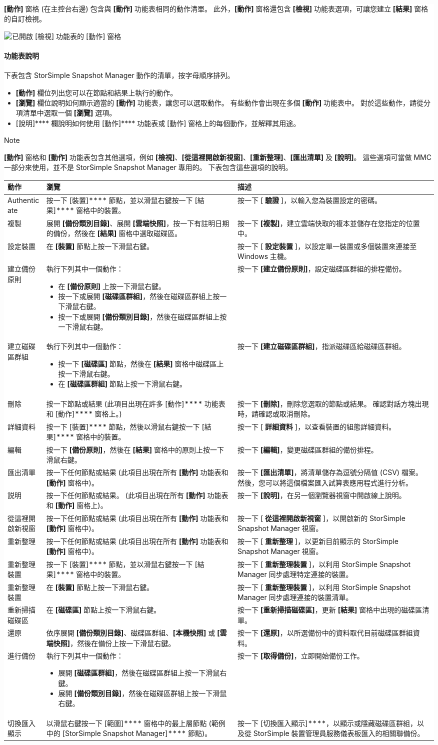 **[動作]** 窗格 (在主控台右邊) 包含與 **[動作]** 功能表相同的動作清單。 此外，**[動作]** 窗格還包含 **[檢視]** 功能表選項，可讓您建立 **[結果]** 窗格的自訂檢視。

![已開啟 [檢視] 功能表的 [動作] 窗格](./media/storsimple-use-snapshot-manager/HCS_SSM_ActionsPane_Results.png)

#### <a name="menu-description"></a>功能表說明
下表包含 StorSimple Snapshot Manager 動作的清單，按字母順序排列。 

* **[動作]** 欄位列出您可以在節點和結果上執行的動作。 
* **[瀏覽]** 欄位說明如何顯示適當的 **[動作]** 功能表，讓您可以選取動作。 有些動作會出現在多個 **[動作]** 功能表中。 對於這些動作，請從分項清單中選取一個 **[瀏覽]** 選項。 
* [說明]**** 欄說明如何使用 [動作]**** 功能表或 [動作] 窗格上的每個動作，並解釋其用途。

> [!NOTE]
> **[動作]** 窗格和 **[動作]** 功能表包含其他選項，例如 **[檢視]**、**[從這裡開啟新視窗]**、**[重新整理]**、**[匯出清單]** 及 **[說明]**。 這些選項可當做 MMC 一部分來使用，並不是 StorSimple Snapshot Manager 專用的。 下表包含這些選項的說明。
> 
> 

| 動作 | 瀏覽 | 描述 |
|:--- |:--- |:--- |
| Authenticate |按一下 [裝置]**** 節點，並以滑鼠右鍵按一下 [結果]**** 窗格中的裝置。 |按一下 [ **驗證** ]，以輸入您為裝置設定的密碼。 |
| 複製 |展開 **[備份類別目錄]**、展開 **[雲端快照]**，按一下有註明日期的備份，然後在 **[結果]** 窗格中選取磁碟區。 |按一下 **[複製]**，建立雲端快取的複本並儲存在您指定的位置中。 |
| 設定裝置 |在 **[裝置]** 節點上按一下滑鼠右鍵。 |按一下 [ **設定裝置** ]，以設定單一裝置或多個裝置來連接至 Windows 主機。 |
| 建立備份原則 |執行下列其中一個動作：<ul><li>在 **[備份原則]** 上按一下滑鼠右鍵。</li><li>按一下或展開 **[磁碟區群組]**，然後在磁碟區群組上按一下滑鼠右鍵。</li><li>按一下或展開 **[備份類別目錄]**，然後在磁碟區群組上按一下滑鼠右鍵。</li></ul> |按一下 **[建立備份原則]**，設定磁碟區群組的排程備份。 |
| 建立磁碟區群組 |執行下列其中一個動作：<ul><li>按一下 **[磁碟區]** 節點，然後在 **[結果]** 窗格中磁碟區上按一下滑鼠右鍵。</li><li>在 **[磁碟區群組]** 節點上按一下滑鼠右鍵。</li></ul> |按一下 **[建立磁碟區群組]**，指派磁碟區給磁碟區群組。 |
| 刪除 |按一下節點或結果 (此項目出現在許多 [動作]**** 功能表和 [動作]**** 窗格上。) |按一下 **[刪除]**，刪除您選取的節點或結果。 確認對話方塊出現時，請確認或取消刪除。 |
| 詳細資料 |按一下 [裝置]**** 節點，然後以滑鼠右鍵按一下 [結果]**** 窗格中的裝置。 |按一下 [ **詳細資料** ]，以查看裝置的組態詳細資料。 |
| 編輯 |按一下 **[備份原則]**，然後在 **[結果]** 窗格中的原則上按一下滑鼠右鍵。 |按一下 **[編輯]**，變更磁碟區群組的備份排程。 |
| 匯出清單 |按一下任何節點或結果 (此項目出現在所有 **[動作]** 功能表和 **[動作]** 窗格中)。 |按一下 **[匯出清單]**，將清單儲存為逗號分隔值 (CSV) 檔案。 然後，您可以將這個檔案匯入試算表應用程式進行分析。 |
| 説明 |按一下任何節點或結果。 (此項目出現在所有 **[動作]** 功能表和 **[動作]** 窗格上)。 |按一下 **[說明]**，在另一個瀏覽器視窗中開啟線上說明。 |
| 從這裡開啟新視窗 |按一下任何節點或結果 (此項目出現在所有 **[動作]** 功能表和 **[動作]** 窗格中)。 |按一下 [ **從這裡開啟新視窗** ]，以開啟新的 StorSimple Snapshot Manager 視窗。 |
| 重新整理 |按一下任何節點或結果 (此項目出現在所有 **[動作]** 功能表和 **[動作]** 窗格中)。 |按一下 [ **重新整理** ]，以更新目前顯示的 StorSimple Snapshot Manager 視窗。 |
| 重新整理裝置 |按一下 [裝置]**** 節點，並以滑鼠右鍵按一下 [結果]**** 窗格中的裝置。 |按一下 [ **重新整理裝置** ]，以利用 StorSimple Snapshot Manager 同步處理特定連接的裝置。 |
| 重新整理裝置 |在 **[裝置]** 節點上按一下滑鼠右鍵。 |按一下 [ **重新整理裝置** ]，以利用 StorSimple Snapshot Manager 同步處理連接的裝置清單。 |
| 重新掃描磁碟區 |在 **[磁碟區]** 節點上按一下滑鼠右鍵。 |按一下 **[重新掃描磁碟區]**，更新 **[結果]** 窗格中出現的磁碟區清單。 |
| 還原 |依序展開 **[備份類別目錄]**、磁碟區群組、**[本機快照]** 或 **[雲端快照]**，然後在備份上按一下滑鼠右鍵。 |按一下 **[還原]**，以所選備份中的資料取代目前磁碟區群組資料。 |
| 進行備份 |執行下列其中一個動作：<ul><li>展開 **[磁碟區群組]**，然後在磁碟區群組上按一下滑鼠右鍵。</li><li>展開 **[備份類別目錄]**，然後在磁碟區群組上按一下滑鼠右鍵。</li></ul> |按一下 **[取得備份]**，立即開始備份工作。 |
| 切換匯入顯示 |以滑鼠右鍵按一下 [範圍]**** 窗格中的最上層節點 (範例中的 [StorSimple Snapshot Manager]**** 節點)。 |按一下 [切換匯入顯示]****，以顯示或隱藏磁碟區群組，以及從 StorSimple 裝置管理員服務儀表板匯入的相關聯備份。 |
